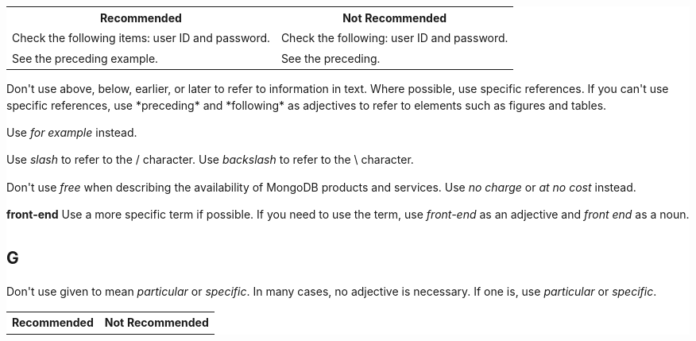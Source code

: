 <table>
<tr>
<th id="Recommended">
Recommended

</th>
<th id="Not%20Recommended">
Not Recommended

</th>
</tr>
<tr>
<td headers="Recommended">
Check the following items: user ID and password.

</td>
<td headers="Not%20Recommended">
Check the following: user ID and password.

</td>
</tr>
<tr>
<td headers="Recommended">
See the preceding example.

</td>
<td headers="Not%20Recommended">
See the preceding.

</td>
</tr>
</table>Don't use above, below, earlier, or later to refer to information in text. Where possible, use specific references. If you can't use specific references, use *preceding* and *following* as adjectives to refer to elements such as figures and tables.

 Use *for example* instead.

 Use *slash* to refer to the / character. Use *backslash* to refer to the \ character.

 Don't use *free* when describing the availability of MongoDB products and services. Use *no charge* or *at no cost* instead.

**front-end** Use a more specific term if possible. If you need to use the term, use *front-end* as an adjective and *front end* as a noun.

## G

 Don't use given to mean *particular* or *specific*. In many cases, no adjective is necessary. If one is, use *particular* or *specific*.

<table>
<tr>
<th id="Recommended">
Recommended

</th>
<th id="Not%20Recommended">
Not Recommended
